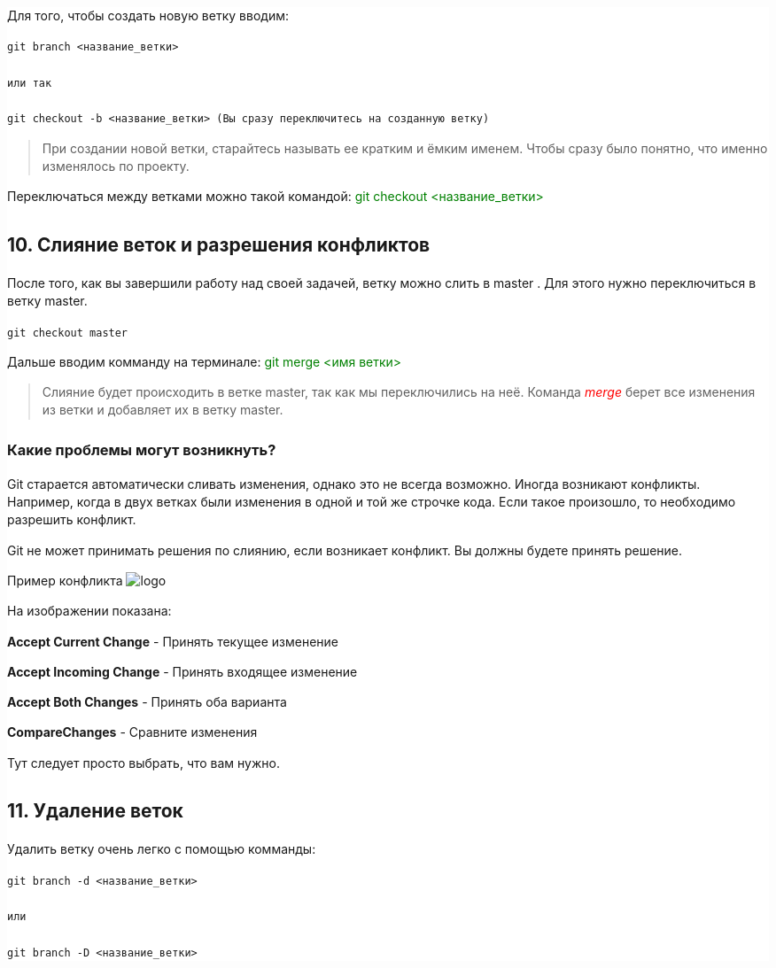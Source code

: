 Для того, чтобы создать новую ветку вводим:
```
git branch <название_ветки>

или так

git checkout -b <название_ветки> (Вы сразу переключитесь на созданную ветку)
```
>При создании новой ветки, старайтесь называть ее кратким и ёмким именем. Чтобы сразу было понятно, что именно изменялось по проекту.

Переключаться между ветками можно такой командой: <font color="green">
git checkout <название_ветки>
</font>


## 10. Слияние веток и разрешения конфликтов
После того, как вы завершили работу над своей задачей, ветку можно слить в master . Для этого нужно переключиться в ветку master. 
```
git checkout master
```
Дальше вводим комманду на терминале: <font color="green"> git merge <имя ветки> </font> 


>Слияние будет происходить в ветке master, так как мы переключились на неё. Команда <font color="red">*merge*</font> берет все изменения из ветки и добавляет их в ветку master.

### Какие проблемы могут возникнуть?
Git старается автоматически сливать изменения, однако это не всегда возможно. Иногда возникают конфликты. Например, когда в двух ветках были изменения в одной и той же строчке кода. Если такое произошло, то необходимо разрешить конфликт. 

Git не может принимать решения по слиянию, если возникает конфликт. Вы должны будете принять решение. 

Пример конфликта
![logo](img_merge.png)

На изображении показана:

**Accept Current Change** - Принять текущее изменение

**Accept Incoming Change** - Принять входящее изменение

**Accept Both Changes** - Принять оба варианта

**CompareChanges** - Сравните изменения

Тут следует просто выбрать, что вам нужно.
## 11. Удаление веток
Удалить ветку очень легко с помощью комманды:
```
git branch -d <название_ветки>

или

git branch -D <название_ветки>
```
